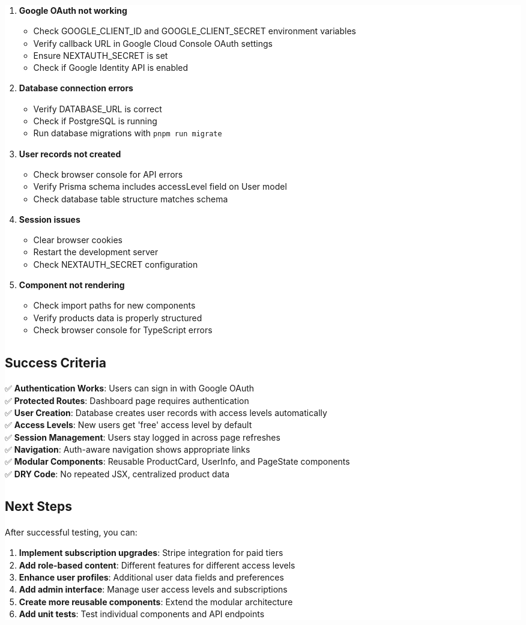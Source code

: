 1. **Google OAuth not working**
   - Check GOOGLE_CLIENT_ID and GOOGLE_CLIENT_SECRET environment variables
   - Verify callback URL in Google Cloud Console OAuth settings
   - Ensure NEXTAUTH_SECRET is set
   - Check if Google Identity API is enabled

2. **Database connection errors**
   - Verify DATABASE_URL is correct
   - Check if PostgreSQL is running
   - Run database migrations with `pnpm run migrate`

3. **User records not created**
   - Check browser console for API errors
   - Verify Prisma schema includes accessLevel field on User model
   - Check database table structure matches schema

4. **Session issues**
   - Clear browser cookies
   - Restart the development server
   - Check NEXTAUTH_SECRET configuration

5. **Component not rendering**
   - Check import paths for new components
   - Verify products data is properly structured
   - Check browser console for TypeScript errors

## Success Criteria

✅ **Authentication Works**: Users can sign in with Google OAuth  
✅ **Protected Routes**: Dashboard page requires authentication  
✅ **User Creation**: Database creates user records with access levels automatically  
✅ **Access Levels**: New users get 'free' access level by default  
✅ **Session Management**: Users stay logged in across page refreshes  
✅ **Navigation**: Auth-aware navigation shows appropriate links  
✅ **Modular Components**: Reusable ProductCard, UserInfo, and PageState components  
✅ **DRY Code**: No repeated JSX, centralized product data  

## Next Steps

After successful testing, you can:

1. **Implement subscription upgrades**: Stripe integration for paid tiers
2. **Add role-based content**: Different features for different access levels
3. **Enhance user profiles**: Additional user data fields and preferences
4. **Add admin interface**: Manage user access levels and subscriptions
5. **Create more reusable components**: Extend the modular architecture
6. **Add unit tests**: Test individual components and API endpoints
